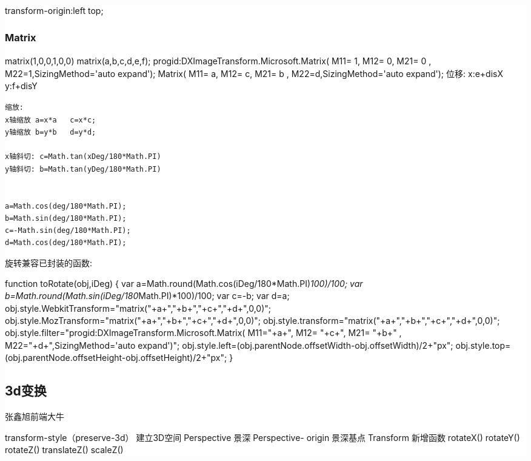 transform-origin:left top;


### Matrix

matrix(1,0,0,1,0,0)
	matrix(a,b,c,d,e,f);
	progid:DXImageTransform.Microsoft.Matrix( M11= 1, M12= 0, M21= 0 , M22=1,SizingMethod='auto expand');
	Matrix( M11= a, M12= c, M21= b , M22=d,SizingMethod='auto expand');
	位移:
	x:e+disX
	y:f+disY
	
	缩放:
	x轴缩放 a=x*a   c=x*c;
    y轴缩放 b=y*b   d=y*d;
	
	x轴斜切: c=Math.tan(xDeg/180*Math.PI)
	y轴斜切: b=Math.tan(yDeg/180*Math.PI)

	
	a=Math.cos(deg/180*Math.PI); 
	b=Math.sin(deg/180*Math.PI);
	c=-Math.sin(deg/180*Math.PI);
	d=Math.cos(deg/180*Math.PI);


旋转兼容已封装的函数:

function toRotate(obj,iDeg)
{
	var a=Math.round(Math.cos(iDeg/180*Math.PI)*100)/100;
	var b=Math.round(Math.sin(iDeg/180*Math.PI)*100)/100;
	var c=-b;
	var d=a;
	obj.style.WebkitTransform="matrix("+a+","+b+","+c+","+d+",0,0)";
	obj.style.MozTransform="matrix("+a+","+b+","+c+","+d+",0,0)";
	obj.style.transform="matrix("+a+","+b+","+c+","+d+",0,0)";
	obj.style.filter="progid:DXImageTransform.Microsoft.Matrix( M11="+a+", M12= "+c+", M21= "+b+" , M22="+d+",SizingMethod='auto expand')";
	obj.style.left=(obj.parentNode.offsetWidth-obj.offsetWidth)/2+"px";
	obj.style.top=(obj.parentNode.offsetHeight-obj.offsetHeight)/2+"px";
}


## 3d变换

张鑫旭前端大牛

transform-style（preserve-3d） 建立3D空间
Perspective 景深
Perspective- origin 景深基点
Transform 新增函数
rotateX()
rotateY()
rotateZ()
translateZ()
scaleZ()
